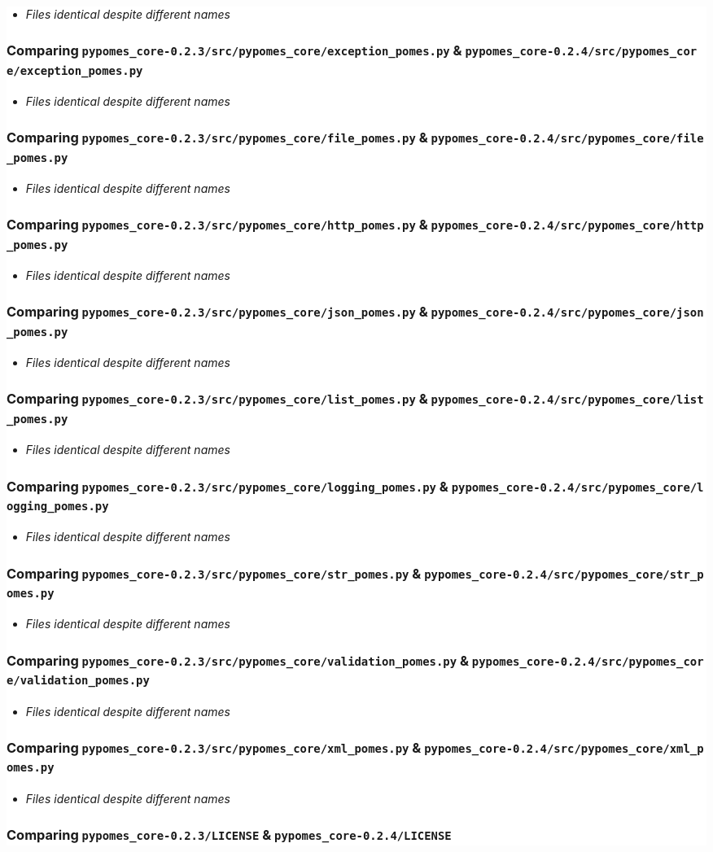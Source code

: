  * *Files identical despite different names*

### Comparing `pypomes_core-0.2.3/src/pypomes_core/exception_pomes.py` & `pypomes_core-0.2.4/src/pypomes_core/exception_pomes.py`

 * *Files identical despite different names*

### Comparing `pypomes_core-0.2.3/src/pypomes_core/file_pomes.py` & `pypomes_core-0.2.4/src/pypomes_core/file_pomes.py`

 * *Files identical despite different names*

### Comparing `pypomes_core-0.2.3/src/pypomes_core/http_pomes.py` & `pypomes_core-0.2.4/src/pypomes_core/http_pomes.py`

 * *Files identical despite different names*

### Comparing `pypomes_core-0.2.3/src/pypomes_core/json_pomes.py` & `pypomes_core-0.2.4/src/pypomes_core/json_pomes.py`

 * *Files identical despite different names*

### Comparing `pypomes_core-0.2.3/src/pypomes_core/list_pomes.py` & `pypomes_core-0.2.4/src/pypomes_core/list_pomes.py`

 * *Files identical despite different names*

### Comparing `pypomes_core-0.2.3/src/pypomes_core/logging_pomes.py` & `pypomes_core-0.2.4/src/pypomes_core/logging_pomes.py`

 * *Files identical despite different names*

### Comparing `pypomes_core-0.2.3/src/pypomes_core/str_pomes.py` & `pypomes_core-0.2.4/src/pypomes_core/str_pomes.py`

 * *Files identical despite different names*

### Comparing `pypomes_core-0.2.3/src/pypomes_core/validation_pomes.py` & `pypomes_core-0.2.4/src/pypomes_core/validation_pomes.py`

 * *Files identical despite different names*

### Comparing `pypomes_core-0.2.3/src/pypomes_core/xml_pomes.py` & `pypomes_core-0.2.4/src/pypomes_core/xml_pomes.py`

 * *Files identical despite different names*

### Comparing `pypomes_core-0.2.3/LICENSE` & `pypomes_core-0.2.4/LICENSE`
